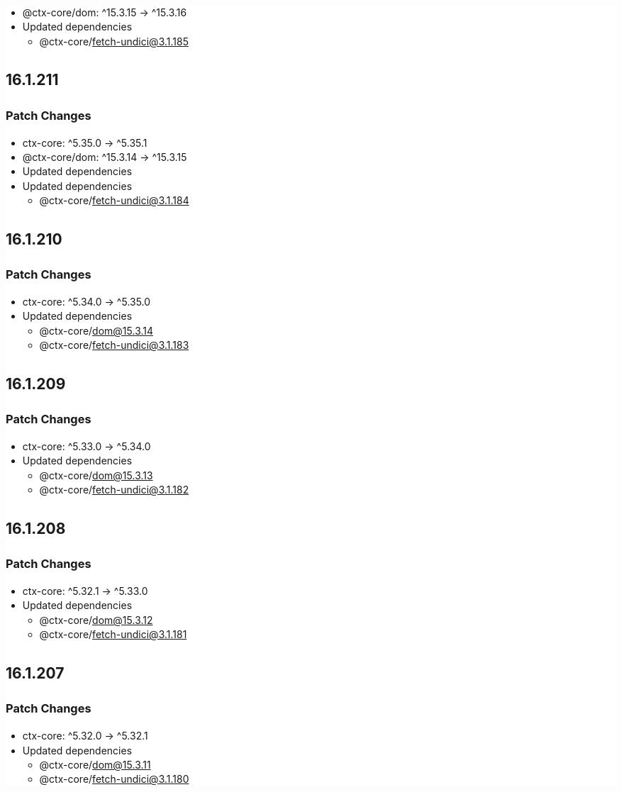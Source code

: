 - @ctx-core/dom: ^15.3.15 -> ^15.3.16
- Updated dependencies
  - @ctx-core/fetch-undici@3.1.185

## 16.1.211

### Patch Changes

- ctx-core: ^5.35.0 -> ^5.35.1
- @ctx-core/dom: ^15.3.14 -> ^15.3.15
- Updated dependencies
- Updated dependencies
  - @ctx-core/fetch-undici@3.1.184

## 16.1.210

### Patch Changes

- ctx-core: ^5.34.0 -> ^5.35.0
- Updated dependencies
  - @ctx-core/dom@15.3.14
  - @ctx-core/fetch-undici@3.1.183

## 16.1.209

### Patch Changes

- ctx-core: ^5.33.0 -> ^5.34.0
- Updated dependencies
  - @ctx-core/dom@15.3.13
  - @ctx-core/fetch-undici@3.1.182

## 16.1.208

### Patch Changes

- ctx-core: ^5.32.1 -> ^5.33.0
- Updated dependencies
  - @ctx-core/dom@15.3.12
  - @ctx-core/fetch-undici@3.1.181

## 16.1.207

### Patch Changes

- ctx-core: ^5.32.0 -> ^5.32.1
- Updated dependencies
  - @ctx-core/dom@15.3.11
  - @ctx-core/fetch-undici@3.1.180
